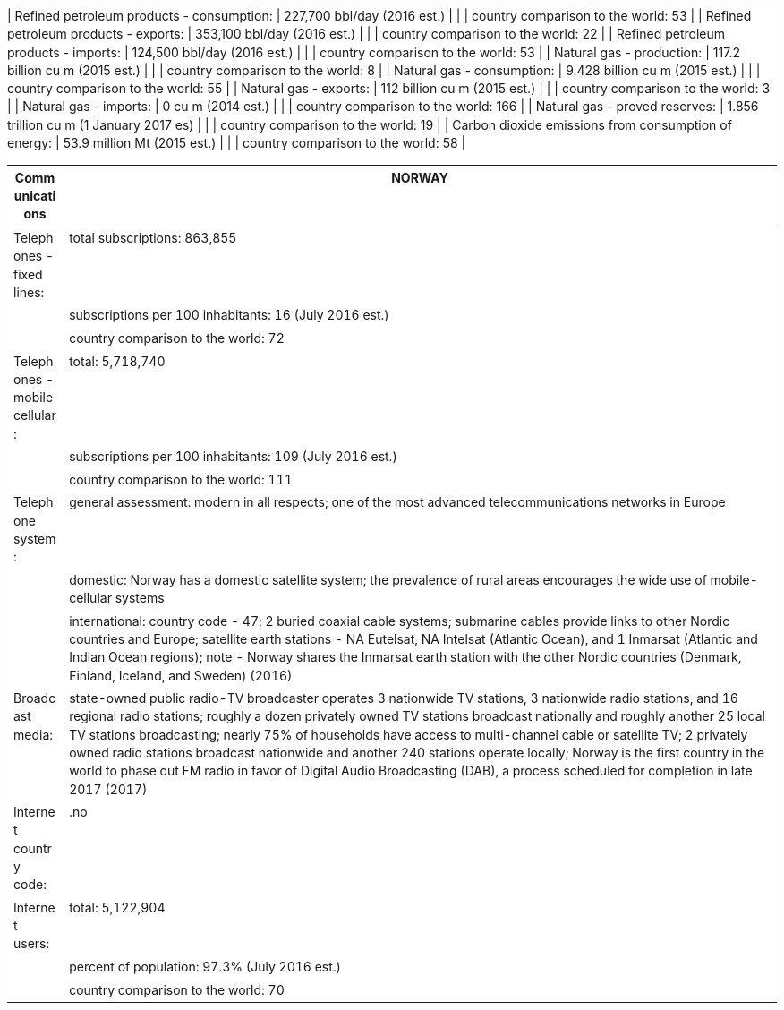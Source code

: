 | Refined petroleum products - consumption: | 227,700 bbl/day (2016 est.) |
| | country comparison to the world: 53 |
| Refined petroleum products - exports: | 353,100 bbl/day (2016 est.) |
| | country comparison to the world: 22 |
| Refined petroleum products - imports: | 124,500 bbl/day (2016 est.) |
| | country comparison to the world: 53 |
| Natural gas - production: | 117.2 billion cu m (2015 est.) |
| | country comparison to the world: 8 |
| Natural gas - consumption: | 9.428 billion cu m (2015 est.) |
| | country comparison to the world: 55 |
| Natural gas - exports: | 112 billion cu m (2015 est.) |
| | country comparison to the world: 3 |
| Natural gas - imports: | 0 cu m (2014 est.) |
| | country comparison to the world: 166 |
| Natural gas - proved reserves: | 1.856 trillion cu m (1 January 2017 es) |
| | country comparison to the world: 19 |
| Carbon dioxide emissions from consumption of energy: | 53.9 million Mt (2015 est.) |
| | country comparison to the world: 58 |

| Communications | NORWAY |
| --- | --- |
| Telephones - fixed lines: | total subscriptions: 863,855 |
| | subscriptions per 100 inhabitants: 16 (July 2016 est.) |
| | country comparison to the world: 72 |
| Telephones - mobile cellular: | total: 5,718,740 |
| | subscriptions per 100 inhabitants: 109 (July 2016 est.) |
| | country comparison to the world: 111 |
| Telephone system: | general assessment: modern in all respects; one of the most advanced telecommunications networks in Europe |
| | domestic: Norway has a domestic satellite system; the prevalence of rural areas encourages the wide use of mobile-cellular systems |
| | international: country code - 47; 2 buried coaxial cable systems; submarine cables provide links to other Nordic countries and Europe; satellite earth stations - NA Eutelsat, NA Intelsat (Atlantic Ocean), and 1 Inmarsat (Atlantic and Indian Ocean regions); note - Norway shares the Inmarsat earth station with the other Nordic countries (Denmark, Finland, Iceland, and Sweden) (2016) |
| Broadcast media: | state-owned public radio-TV broadcaster operates 3 nationwide TV stations, 3 nationwide radio stations, and 16 regional radio stations; roughly a dozen privately owned TV stations broadcast nationally and roughly another 25 local TV stations broadcasting; nearly 75% of households have access to multi-channel cable or satellite TV; 2 privately owned radio stations broadcast nationwide and another 240 stations operate locally; Norway is the first country in the world to phase out FM radio in favor of Digital Audio Broadcasting (DAB), a process scheduled for completion in late 2017 (2017) |
| Internet country code: | .no |
| Internet users: | total: 5,122,904 |
| | percent of population: 97.3% (July 2016 est.) |
| | country comparison to the world: 70 |
